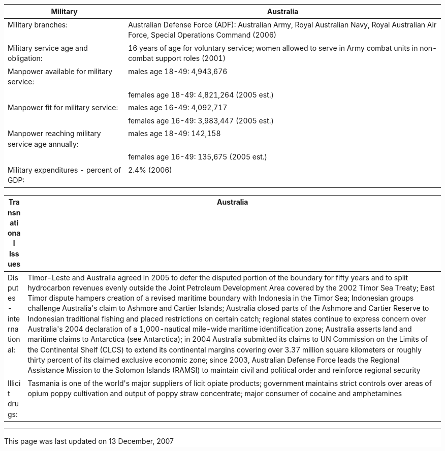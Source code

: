 | Military | Australia |
| --- | --- |
| Military branches: | Australian Defense Force (ADF): Australian Army, Royal Australian Navy, Royal Australian Air Force, Special Operations Command (2006) |
| Military service age and obligation: | 16 years of age for voluntary service; women allowed to serve in Army combat units in non-combat support roles (2001) |
| Manpower available for military service: | males age 18-49: 4,943,676 |
| | females age 18-49: 4,821,264 (2005 est.) |
| Manpower fit for military service: | males age 16-49: 4,092,717 |
| | females age 16-49: 3,983,447 (2005 est.) |
| Manpower reaching military service age annually: | males age 18-49: 142,158 |
| | females age 16-49: 135,675 (2005 est.) |
| Military expenditures - percent of GDP: | 2.4% (2006) |

| Transnational Issues | Australia |
| --- | --- |
| Disputes - international: | Timor-Leste and Australia agreed in 2005 to defer the disputed portion of the boundary for fifty years and to split hydrocarbon revenues evenly outside the Joint Petroleum Development Area covered by the 2002 Timor Sea Treaty; East Timor dispute hampers creation of a revised maritime boundary with Indonesia in the Timor Sea; Indonesian groups challenge Australia's claim to Ashmore and Cartier Islands; Australia closed parts of the Ashmore and Cartier Reserve to Indonesian traditional fishing and placed restrictions on certain catch; regional states continue to express concern over Australia's 2004 declaration of a 1,000-nautical mile-wide maritime identification zone; Australia asserts land and maritime claims to Antarctica (see Antarctica); in 2004 Australia submitted its claims to UN Commission on the Limits of the Continental Shelf (CLCS) to extend its continental margins covering over 3.37 million square kilometers or roughly thirty percent of its claimed exclusive economic zone; since 2003, Australian Defense Force leads the Regional Assistance Mission to the Solomon Islands (RAMSI) to maintain civil and political order and reinforce regional security |
| Illicit drugs: | Tasmania is one of the world's major suppliers of licit opiate products; government maintains strict controls over areas of opium poppy cultivation and output of poppy straw concentrate; major consumer of cocaine and amphetamines |

---
This page was last updated on 13 December, 2007                      